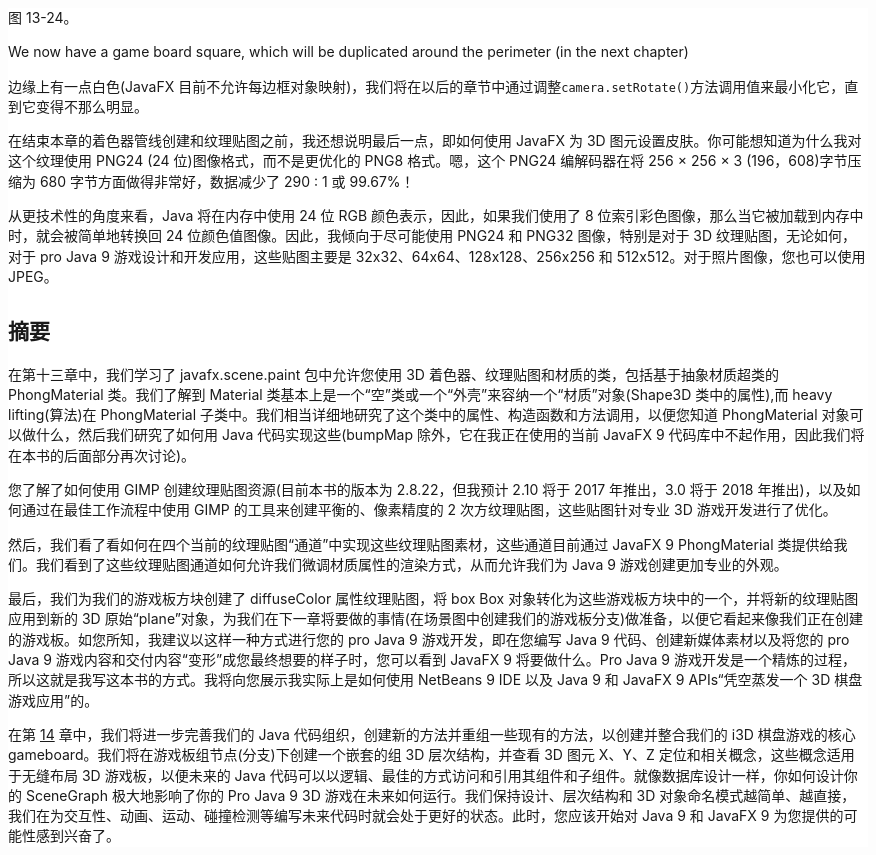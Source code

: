 图 13-24。

We now have a game board square, which will be duplicated around the perimeter (in the next chapter)

边缘上有一点白色(JavaFX 目前不允许每边框对象映射)，我们将在以后的章节中通过调整`camera.setRotate()`方法调用值来最小化它，直到它变得不那么明显。

在结束本章的着色器管线创建和纹理贴图之前，我还想说明最后一点，即如何使用 JavaFX 为 3D 图元设置皮肤。你可能想知道为什么我对这个纹理使用 PNG24 (24 位)图像格式，而不是更优化的 PNG8 格式。嗯，这个 PNG24 编解码器在将 256 × 256 × 3 (196，608)字节压缩为 680 字节方面做得非常好，数据减少了 290 : 1 或 99.67%！

从更技术性的角度来看，Java 将在内存中使用 24 位 RGB 颜色表示，因此，如果我们使用了 8 位索引彩色图像，那么当它被加载到内存中时，就会被简单地转换回 24 位颜色值图像。因此，我倾向于尽可能使用 PNG24 和 PNG32 图像，特别是对于 3D 纹理贴图，无论如何，对于 pro Java 9 游戏设计和开发应用，这些贴图主要是 32x32、64x64、128x128、256x256 和 512x512。对于照片图像，您也可以使用 JPEG。

## 摘要

在第十三章中，我们学习了 javafx.scene.paint 包中允许您使用 3D 着色器、纹理贴图和材质的类，包括基于抽象材质超类的 PhongMaterial 类。我们了解到 Material 类基本上是一个“空”类或一个“外壳”来容纳一个“材质”对象(Shape3D 类中的属性),而 heavy lifting(算法)在 PhongMaterial 子类中。我们相当详细地研究了这个类中的属性、构造函数和方法调用，以便您知道 PhongMaterial 对象可以做什么，然后我们研究了如何用 Java 代码实现这些(bumpMap 除外，它在我正在使用的当前 JavaFX 9 代码库中不起作用，因此我们将在本书的后面部分再次讨论)。

您了解了如何使用 GIMP 创建纹理贴图资源(目前本书的版本为 2.8.22，但我预计 2.10 将于 2017 年推出，3.0 将于 2018 年推出)，以及如何通过在最佳工作流程中使用 GIMP 的工具来创建平衡的、像素精度的 2 次方纹理贴图，这些贴图针对专业 3D 游戏开发进行了优化。

然后，我们看了看如何在四个当前的纹理贴图“通道”中实现这些纹理贴图素材，这些通道目前通过 JavaFX 9 PhongMaterial 类提供给我们。我们看到了这些纹理贴图通道如何允许我们微调材质属性的渲染方式，从而允许我们为 Java 9 游戏创建更加专业的外观。

最后，我们为我们的游戏板方块创建了 diffuseColor 属性纹理贴图，将 box Box 对象转化为这些游戏板方块中的一个，并将新的纹理贴图应用到新的 3D 原始“plane”对象，为我们在下一章将要做的事情(在场景图中创建我们的游戏板分支)做准备，以便它看起来像我们正在创建的游戏板。如您所知，我建议以这样一种方式进行您的 pro Java 9 游戏开发，即在您编写 Java 9 代码、创建新媒体素材以及将您的 pro Java 9 游戏内容和交付内容“变形”成您最终想要的样子时，您可以看到 JavaFX 9 将要做什么。Pro Java 9 游戏开发是一个精炼的过程，所以这就是我写这本书的方式。我将向您展示我实际上是如何使用 NetBeans 9 IDE 以及 Java 9 和 JavaFX 9 APIs“凭空蒸发一个 3D 棋盘游戏应用”的。

在第 [14](14.html) 章中，我们将进一步完善我们的 Java 代码组织，创建新的方法并重组一些现有的方法，以创建并整合我们的 i3D 棋盘游戏的核心 gameboard。我们将在游戏板组节点(分支)下创建一个嵌套的组 3D 层次结构，并查看 3D 图元 X、Y、Z 定位和相关概念，这些概念适用于无缝布局 3D 游戏板，以便未来的 Java 代码可以以逻辑、最佳的方式访问和引用其组件和子组件。就像数据库设计一样，你如何设计你的 SceneGraph 极大地影响了你的 Pro Java 9 3D 游戏在未来如何运行。我们保持设计、层次结构和 3D 对象命名模式越简单、越直接，我们在为交互性、动画、运动、碰撞检测等编写未来代码时就会处于更好的状态。此时，您应该开始对 Java 9 和 JavaFX 9 为您提供的可能性感到兴奋了。